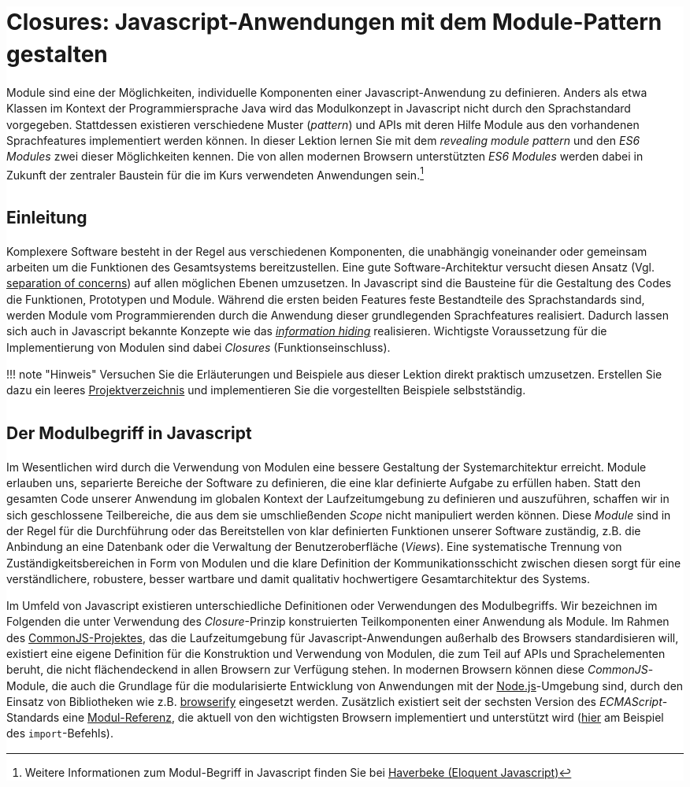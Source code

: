 # Closures: Javascript-Anwendungen mit dem Module-Pattern gestalten

Module sind eine der Möglichkeiten, individuelle Komponenten einer Javascript-Anwendung zu definieren. Anders als etwa Klassen im Kontext der Programmiersprache Java wird das Modulkonzept in Javascript nicht durch den Sprachstandard vorgegeben. Stattdessen existieren verschiedene Muster (*pattern*) und APIs mit deren Hilfe Module aus den vorhandenen Sprachfeatures implementiert werden können. In dieser Lektion lernen Sie mit dem *revealing module pattern* und den *ES6 Modules* zwei dieser Möglichkeiten kennen. Die von allen modernen Browsern unterstützten *ES6 Modules* werden dabei in Zukunft der zentraler Baustein für die im Kurs verwendeten Anwendungen sein.[^1]

## Einleitung

Komplexere Software besteht in der Regel aus verschiedenen Komponenten, die unabhängig voneinander oder gemeinsam arbeiten um die Funktionen des Gesamtsystems bereitzustellen. Eine gute Software-Architektur versucht diesen Ansatz (Vgl. [separation of concerns](https://en.wikipedia.org/wiki/Separation_of_concerns)) auf allen möglichen Ebenen umzusetzen. In Javascript sind die Bausteine für die Gestaltung des Codes die Funktionen, Prototypen und Module. Während die ersten beiden Features feste Bestandteile des Sprachstandards sind, werden Module vom Programmierenden durch die Anwendung dieser grundlegenden Sprachfeatures realisiert. Dadurch lassen sich auch in Javascript bekannte Konzepte wie das [*information hiding*](https://en.wikipedia.org/wiki/Information_hiding) realisieren. Wichtigste Voraussetzung für die Implementierung von Modulen sind dabei *Closures* (Funktionseinschluss).

!!! note "Hinweis"
	Versuchen Sie die Erläuterungen und Beispiele aus dieser Lektion direkt praktisch umzusetzen. Erstellen Sie dazu ein leeres [Projektverzeichnis](../../Tutorials/project-directory) und implementieren Sie die vorgestellten Beispiele selbstständig.

## Der Modulbegriff in Javascript

Im Wesentlichen wird durch die Verwendung von Modulen eine bessere Gestaltung der Systemarchitektur erreicht. Module erlauben uns, separierte Bereiche der Software zu definieren, die eine klar definierte Aufgabe zu erfüllen haben. Statt den gesamten Code unserer Anwendung im globalen Kontext der Laufzeitumgebung zu definieren und auszuführen, schaffen wir in sich geschlossene Teilbereiche, die aus dem sie umschließenden *Scope* nicht manipuliert werden können. Diese *Module* sind in der Regel für die Durchführung oder das Bereitstellen von klar definierten Funktionen unserer Software zuständig, z.B. die Anbindung an eine Datenbank oder die Verwaltung der Benutzeroberfläche (*Views*). Eine systematische Trennung von Zuständigkeitsbereichen in Form von Modulen und die klare Definition der Kommunikationsschicht zwischen diesen sorgt für eine verständlichere, robustere, besser wartbare und damit qualitativ hochwertigere Gesamtarchitektur des Systems. 

Im Umfeld von Javascript existieren unterschiedliche Definitionen oder Verwendungen des Modulbegriffs. Wir bezeichnen im Folgenden die unter Verwendung des *Closure*-Prinzip konstruierten Teilkomponenten einer Anwendung als Module. Im Rahmen des [CommonJS-Projektes](https://en.wikipedia.org/wiki/CommonJS), das die Laufzeitumgebung für Javascript-Anwendungen außerhalb des Browsers standardisieren will, existiert eine eigene Definition für die Konstruktion und Verwendung von Modulen, die zum Teil auf APIs und Sprachelementen beruht, die nicht flächendeckend in allen Browsern zur Verfügung stehen. In modernen Browsern können diese *CommonJS*-Module, die auch die Grundlage für die modularisierte Entwicklung von Anwendungen mit der [Node.js](https://nodejs.org/en/)-Umgebung sind, durch den Einsatz von Bibliotheken wie z.B. [browserify](http://browserify.org/) eingesetzt werden. Zusätzlich existiert seit der sechsten Version des *ECMAScript*-Standards eine [Modul-Referenz](https://www.ecma-international.org/ecma-262/6.0/#sec-modules), die 
aktuell von den wichtigsten Browsern implementiert und unterstützt wird ([hier](https://developer.mozilla.org/en-US/docs/Web/JavaScript/Reference/Statements/import#Browser_compatibility) am Beispiel des `import`-Befehls).


[^1]: Weitere Informationen zum Modul-Begriff in Javascript finden Sie bei [Haverbeke (Eloquent Javascript)](http://eloquentjavascript.net/10_modules.html9)
[^2]: Douglas Crockford, [Private Members in JavaScript](http://www.crockford.com/javascript/private.html)